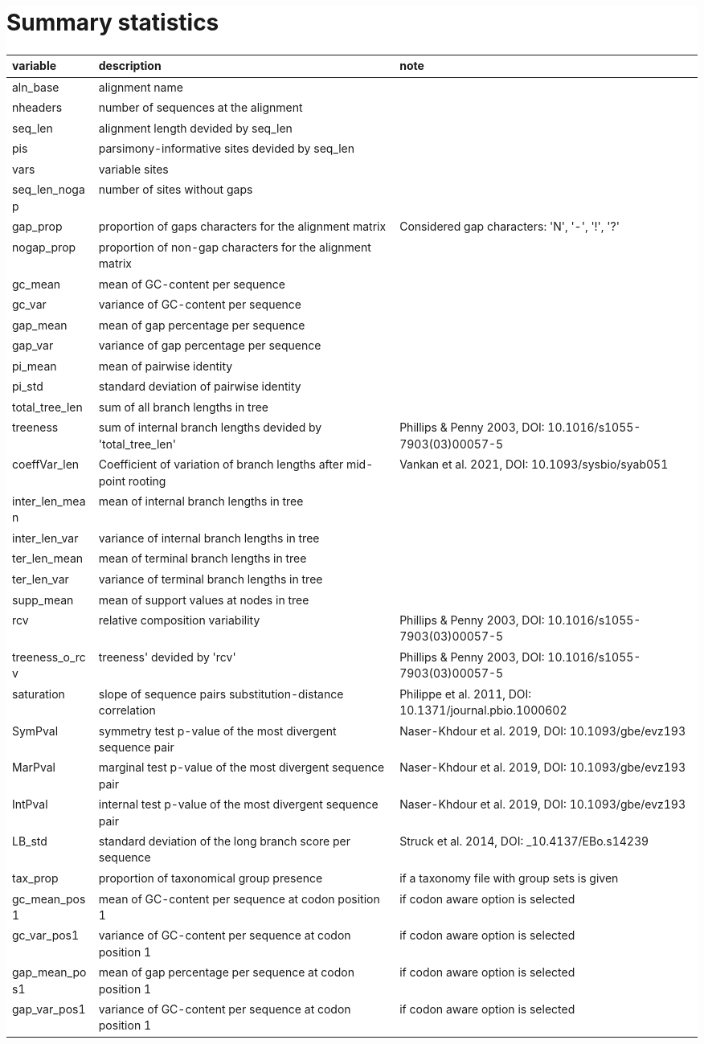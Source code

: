 # Summary statistics 

|variable       |description                                                |note                                                      |
|:--------------|:----------------------------------------------------------|:---------------------------------------------------------|
|aln_base       |alignment name                                             |                                                          |
|nheaders       |number of sequences at the alignment                       |                                                          |
|seq_len        |alignment length devided by seq_len                        |                                                          |
|pis            |parsimony-informative sites devided by seq_len             |                                                          |
|vars           |variable sites                                             |                                                          |
|seq_len_nogap  |number of sites without gaps                               |                                                          |
|gap_prop       |proportion of gaps characters for the alignment matrix     |Considered gap characters: 'N', '-', '!', '?'             |
|nogap_prop     |proportion of non-gap characters for the alignment matrix  |                                                          |
|gc_mean        |mean of GC-content per sequence                            |                                                          |
|gc_var         |variance of GC-content per sequence                        |                                                          |
|gap_mean       |mean of gap percentage per sequence                        |                                                          |
|gap_var        |variance of gap percentage per sequence                    |                                                          |
|pi_mean        |mean of pairwise identity                                  |                                                          |
|pi_std         |standard deviation of pairwise identity                    |                                                          |
|total_tree_len |sum of all branch lengths in tree                          |                                                          |
|treeness       |sum of internal branch lengths devided by 'total_tree_len' |Phillips & Penny 2003, DOI: 10.1016/s1055-7903(03)00057-5 |
|coeffVar_len   |Coefficient of variation of branch lengths after mid-point rooting| Vankan et al. 2021, DOI: 10.1093/sysbio/syab051   |
|inter_len_mean |mean of internal branch lengths in tree                    |                                                          |
|inter_len_var  |variance of internal branch lengths in tree                |                                                          |
|ter_len_mean   |mean of terminal branch lengths in tree                    |                                                          |
|ter_len_var    |variance of terminal branch lengths in tree                |                                                          |
|supp_mean      |mean of support values at nodes in tree                    |                                                          |
|rcv            |relative composition variability                           |Phillips & Penny 2003, DOI: 10.1016/s1055-7903(03)00057-5 |
|treeness_o_rcv |treeness' devided by 'rcv'                                 |Phillips & Penny 2003, DOI: 10.1016/s1055-7903(03)00057-5 |
|saturation     |slope of sequence pairs substitution-distance correlation  |Philippe et al. 2011, DOI: 10.1371/journal.pbio.1000602   |
|SymPval        |symmetry test p-value of the most divergent sequence pair  |Naser-Khdour et al. 2019, DOI: 10.1093/gbe/evz193         |
|MarPval        |marginal test p-value of the most divergent sequence pair  |Naser-Khdour et al. 2019, DOI: 10.1093/gbe/evz193         |
|IntPval        |internal test p-value of the most divergent sequence pair  |Naser-Khdour et al. 2019, DOI: 10.1093/gbe/evz193         |
|LB_std         |standard deviation of the long branch score per sequence   |Struck et al. 2014, DOI: _10.4137/EBo.s14239              |
|tax_prop       |proportion of taxonomical group presence                   |if a taxonomy file with group sets is given               |
|gc_mean_pos1   |mean of GC-content per sequence at codon position 1        |if codon aware option is selected                         |
|gc_var_pos1    |variance of GC-content per sequence at codon position 1    |if codon aware option is selected                         |
|gap_mean_pos1  |mean of gap percentage per sequence at codon position 1    |if codon aware option is selected                         |
|gap_var_pos1   |variance of GC-content per sequence at codon position 1    |if codon aware option is selected                         |